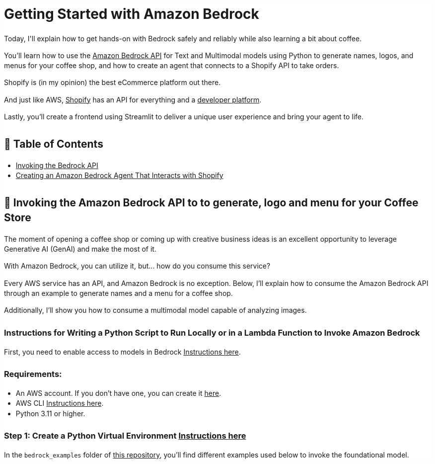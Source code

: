 # Getting Started with Amazon Bedrock

Today, I'll explain how to get hands-on with Bedrock safely and reliably while also learning a bit about coffee.

You’ll learn how to use the [Amazon Bedrock API](https://docs.aws.amazon.com/bedrock/latest/userguide/what-is-bedrock.html) for Text and Multimodal models using Python to generate names, logos, and menus for your coffee shop, and how to create an agent that connects to a Shopify API to take orders.

Shopify is (in my opinion) the best eCommerce platform out there.

And just like AWS, [Shopify](https://shopify.com) has an API for everything and a [developer platform](https://shopify.dev/).

Lastly, you’ll create a frontend using Streamlit to deliver a unique user experience and bring your agent to life.

## 📝 Table of Contents

- [Invoking the Bedrock API](#bedrockapi)
- [Creating an Amazon Bedrock Agent That Interacts with Shopify](#agent)


## 🧐 Invoking the Amazon Bedrock API to to generate, logo and menu for your Coffee Store<a name = "bedrockapi"></a>

The moment of opening a coffee shop or coming up with creative business ideas is an excellent opportunity to leverage Generative AI (GenAI) and make the most of it.

With Amazon Bedrock, you can utilize it, but... how do you consume this service?

Every AWS service has an API, and Amazon Bedrock is no exception. Below, I’ll explain how to consume the Amazon Bedrock API through an example to generate names and a menu for a coffee shop.

Additionally, I’ll show you how to consume a multimodal model capable of analyzing images.

### Instructions for Writing a Python Script to Run Locally or in a Lambda Function to Invoke Amazon Bedrock

First, you need to enable access to models in Bedrock [Instructions here](https://docs.aws.amazon.com/bedrock/latest/userguide/model-access-modify.html).

### Requirements:

- An AWS account. If you don’t have one, you can create it [here](https://signin.aws.amazon.com/signup?request_type=register).
- AWS CLI [Instructions here](https://docs.aws.amazon.com/cli/latest/userguide/getting-started-install.html).
- Python 3.11 or higher.

### Step 1: Create a Python Virtual Environment [Instructions here](https://docs.python.org/3.12/tutorial/venv.html)

In the `bedrock_examples` folder of [this repository](https://github.com/ricardoceci/hands-on-bedrock-en), you’ll find different examples used below to invoke the foundational model.

